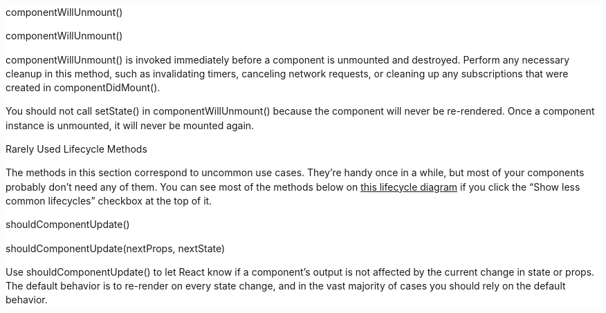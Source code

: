 <span data-key="4179bcbce4864ffe9441dc243bd559a6"><span data-offset-key="4179bcbce4864ffe9441dc243bd559a6:0"><span class="css-901oao css-16my406 r-1vckr1u r-z2wwpe r-uibjmv r-m2pi6t r-1hvjb8t">componentWillUnmount()</span></span></span>

<span data-key="b6f00fb627c144d4b19fae2c8321b160"><span data-offset-key="b6f00fb627c144d4b19fae2c8321b160:0"><span class="css-901oao css-16my406 r-1vckr1u r-z2wwpe r-uibjmv r-m2pi6t r-1hvjb8t">componentWillUnmount()</span></span></span>

<span data-key="d07bb5bf7e6e418686a2c759d60f7e24"><span data-offset-key="d07bb5bf7e6e418686a2c759d60f7e24:0"><span class="css-901oao css-16my406 r-1vckr1u r-z2wwpe r-uibjmv r-m2pi6t r-1hvjb8t">componentWillUnmount()</span></span><span data-offset-key="d07bb5bf7e6e418686a2c759d60f7e24:1"> is invoked immediately before a component is unmounted and destroyed. Perform any necessary cleanup in this method, such as invalidating timers, canceling network requests, or cleaning up any subscriptions that were created in </span><span data-offset-key="d07bb5bf7e6e418686a2c759d60f7e24:2"><span class="css-901oao css-16my406 r-1vckr1u r-z2wwpe r-uibjmv r-m2pi6t r-1hvjb8t">componentDidMount()</span></span><span data-offset-key="d07bb5bf7e6e418686a2c759d60f7e24:3">.</span></span>

<span data-key="63f8042fe64f4913b706f62f49096c1b"><span data-offset-key="63f8042fe64f4913b706f62f49096c1b:0">You </span><span data-offset-key="63f8042fe64f4913b706f62f49096c1b:1"><span class="css-901oao css-16my406 r-b88u0q">should not call </span></span><span data-offset-key="63f8042fe64f4913b706f62f49096c1b:2"><span class="css-901oao css-16my406 r-1vckr1u r-z2wwpe r-uibjmv r-m2pi6t r-1hvjb8t"><span class="css-901oao css-16my406 r-b88u0q">setState()</span></span></span><span data-offset-key="63f8042fe64f4913b706f62f49096c1b:3"> in </span><span data-offset-key="63f8042fe64f4913b706f62f49096c1b:4"><span class="css-901oao css-16my406 r-1vckr1u r-z2wwpe r-uibjmv r-m2pi6t r-1hvjb8t">componentWillUnmount()</span></span><span data-offset-key="63f8042fe64f4913b706f62f49096c1b:5"> because the component will never be re-rendered. Once a component instance is unmounted, it will never be mounted again.</span></span>

<span data-key="b7b4187573ef481781918152f0aa5c23"><span data-offset-key="b7b4187573ef481781918152f0aa5c23:0">Rarely Used Lifecycle Methods</span></span>

<span data-key="dbce2680117f4e1d9e073b3372af5ca1"><span data-offset-key="dbce2680117f4e1d9e073b3372af5ca1:0">The methods in this section correspond to uncommon use cases. They’re handy once in a while, but most of your components probably don’t need any of them. </span><span data-offset-key="dbce2680117f4e1d9e073b3372af5ca1:1"><span class="css-901oao css-16my406 r-b88u0q">You can see most of the methods below on </span></span></span><a href="https://projects.wojtekmaj.pl/react-lifecycle-methods-diagram/" class="css-4rbku5 css-1dbjc4n r-1loqt21 r-1471scf r-1otgn73 r-1i6wzkk r-lrvibr"><span class="css-901oao css-16my406" data-rnw-int-class="257-4803_259-4804-237__"><span data-key="2beff11a416542ad87e751a3e78a0b8a"><span data-offset-key="2beff11a416542ad87e751a3e78a0b8a:0"><span class="css-901oao css-16my406 r-b88u0q">this lifecycle diagram</span></span></span></span></a><span data-key="0e5cb2b55125402fa92adf76b3708251"><span data-offset-key="0e5cb2b55125402fa92adf76b3708251:0"><span class="css-901oao css-16my406 r-b88u0q"> if you click the “Show less common lifecycles” checkbox at the top of it.</span></span></span>

<span data-key="8a5884c42cbe4ff9b7a3afbb53aa6a5d"><span data-offset-key="8a5884c42cbe4ff9b7a3afbb53aa6a5d:0"><span class="css-901oao css-16my406 r-1vckr1u r-z2wwpe r-uibjmv r-m2pi6t r-1hvjb8t">shouldComponentUpdate()</span></span></span>

<span data-key="ad2ab0b0b5454efbaeab4909b508b178"><span data-offset-key="ad2ab0b0b5454efbaeab4909b508b178:0"><span class="css-901oao css-16my406 r-1vckr1u r-z2wwpe r-uibjmv r-m2pi6t r-1hvjb8t">shouldComponentUpdate(nextProps, nextState)</span></span></span>

<span data-key="65c6d26a0698444c9fc7da7dbc8abf0c"><span data-offset-key="65c6d26a0698444c9fc7da7dbc8abf0c:0">Use </span><span data-offset-key="65c6d26a0698444c9fc7da7dbc8abf0c:1"><span class="css-901oao css-16my406 r-1vckr1u r-z2wwpe r-uibjmv r-m2pi6t r-1hvjb8t">shouldComponentUpdate()</span></span><span data-offset-key="65c6d26a0698444c9fc7da7dbc8abf0c:2"> to let React know if a component’s output is not affected by the current change in state or props. The default behavior is to re-render on every state change, and in the vast majority of cases you should rely on the default behavior.</span></span>
